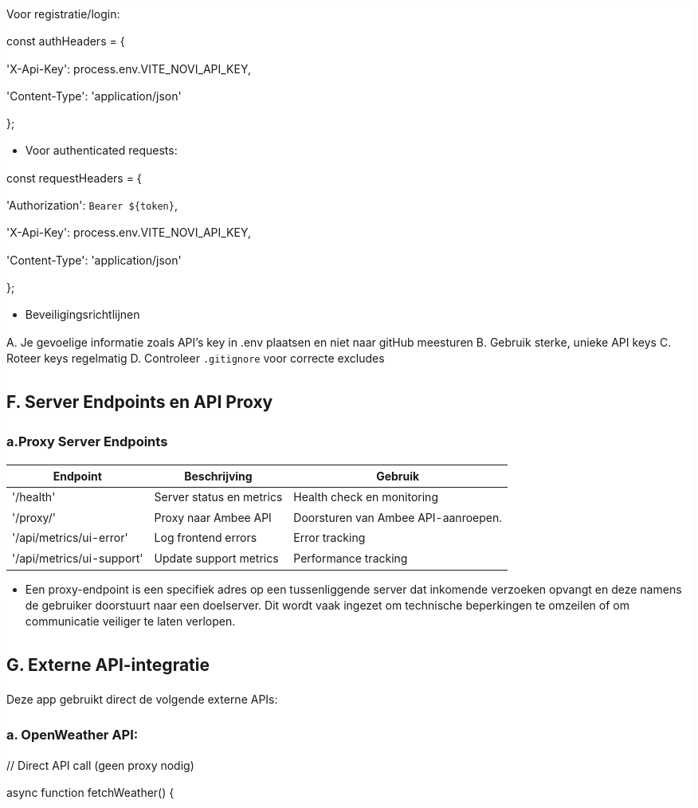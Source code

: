   Voor registratie/login:

const authHeaders = {

 'X-Api-Key': process.env.VITE_NOVI_API_KEY,

  'Content-Type': 'application/json'

};

- Voor authenticated requests:

const requestHeaders = {

  'Authorization': `Bearer ${token}`,

  'X-Api-Key': process.env.VITE_NOVI_API_KEY,

  'Content-Type': 'application/json'

};

- Beveiligingsrichtlijnen

A. Je gevoelige informatie zoals API’s key in .env plaatsen en niet naar gitHub meesturen 
B. Gebruik sterke, unieke API keys
C. Roteer keys regelmatig
D. Controleer `.gitignore` voor correcte excludes

## F. Server Endpoints en API Proxy

### a.Proxy Server Endpoints

| Endpoint                     | Beschrijving              | Gebruik                            |
|-----------------------------|----------------------------|------------------------------------|
| '/health'                   | Server status en metrics   | Health check en monitoring         |
| '/proxy/'                   | Proxy naar Ambee API       | Doorsturen van Ambee API-aanroepen.|
| '/api/metrics/ui-error'     | Log frontend errors        | Error tracking                     |
| '/api/metrics/ui-support'   | Update support metrics     | Performance tracking               |


- Een proxy-endpoint is een specifiek adres op een tussenliggende server dat inkomende verzoeken opvangt en deze namens de gebruiker doorstuurt naar een doelserver. Dit wordt vaak ingezet om technische beperkingen te omzeilen of om communicatie veiliger te laten verlopen.

## G. Externe API-integratie

Deze app gebruikt direct de volgende externe APIs:

### a. OpenWeather API:

// Direct API call (geen proxy nodig)

async function fetchWeather() {
